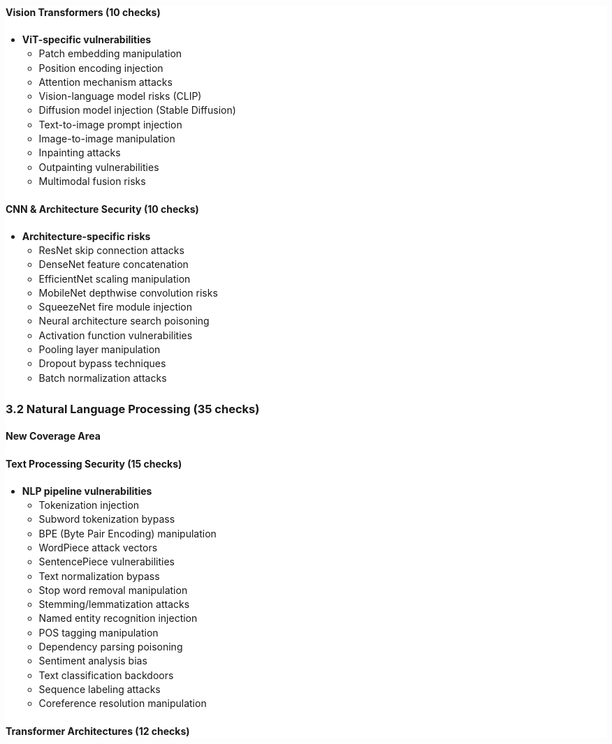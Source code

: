 #### Vision Transformers (10 checks)

- **ViT-specific vulnerabilities**
  - Patch embedding manipulation
  - Position encoding injection
  - Attention mechanism attacks
  - Vision-language model risks (CLIP)
  - Diffusion model injection (Stable Diffusion)
  - Text-to-image prompt injection
  - Image-to-image manipulation
  - Inpainting attacks
  - Outpainting vulnerabilities
  - Multimodal fusion risks

#### CNN & Architecture Security (10 checks)

- **Architecture-specific risks**
  - ResNet skip connection attacks
  - DenseNet feature concatenation
  - EfficientNet scaling manipulation
  - MobileNet depthwise convolution risks
  - SqueezeNet fire module injection
  - Neural architecture search poisoning
  - Activation function vulnerabilities
  - Pooling layer manipulation
  - Dropout bypass techniques
  - Batch normalization attacks

### 3.2 Natural Language Processing (35 checks)

**New Coverage Area**

#### Text Processing Security (15 checks)

- **NLP pipeline vulnerabilities**
  - Tokenization injection
  - Subword tokenization bypass
  - BPE (Byte Pair Encoding) manipulation
  - WordPiece attack vectors
  - SentencePiece vulnerabilities
  - Text normalization bypass
  - Stop word removal manipulation
  - Stemming/lemmatization attacks
  - Named entity recognition injection
  - POS tagging manipulation
  - Dependency parsing poisoning
  - Sentiment analysis bias
  - Text classification backdoors
  - Sequence labeling attacks
  - Coreference resolution manipulation

#### Transformer Architectures (12 checks)
